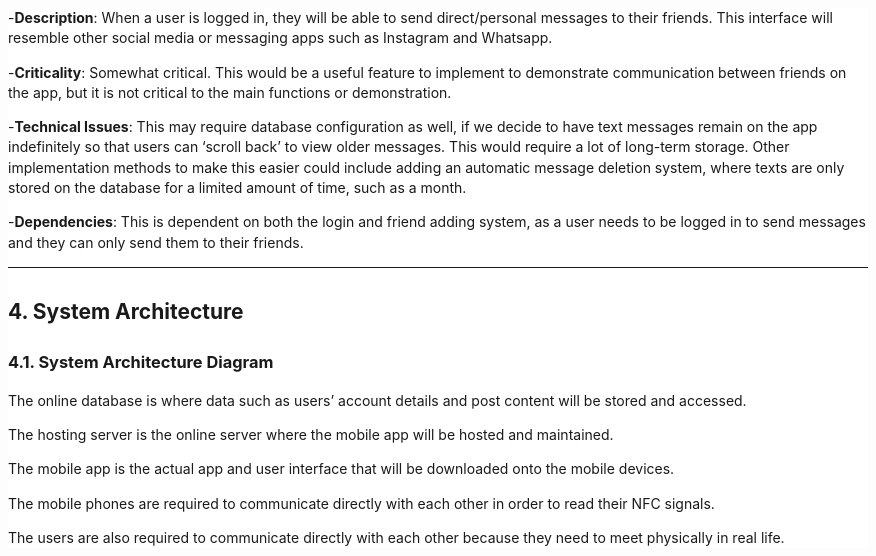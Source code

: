 -**Description**:
When a user is logged in, they will be able to send direct/personal messages to their friends. This interface will resemble other social media or messaging apps such as Instagram and Whatsapp.

-**Criticality**:
Somewhat critical. This would be a useful feature to implement to demonstrate communication between friends on the app, but it is not critical to the main functions or demonstration.

-**Technical Issues**:
This may require database configuration as well, if we decide to have text messages remain on the app indefinitely so that users can ‘scroll back’ to view older messages. This would require a lot of long-term storage. Other implementation methods to make this easier could include adding an automatic message deletion system, where texts are only stored on the database for a limited amount of time, such as a month.

-**Dependencies**:
This is dependent on both the login and friend adding system, as a user needs to be logged in to send messages and they can only send them to their friends.

---

## 4. System Architecture

### 4.1. System Architecture Diagram
The online database is where data such as users’ account details and post content will be stored and accessed.

The hosting server is the online server where the mobile app will be hosted and maintained.

The mobile app is the actual app and user interface that will be downloaded onto the mobile devices.

The mobile phones are required to communicate directly with each other in order to read their NFC signals.

The users are also required to communicate directly with each other because they need to meet physically in real life.
